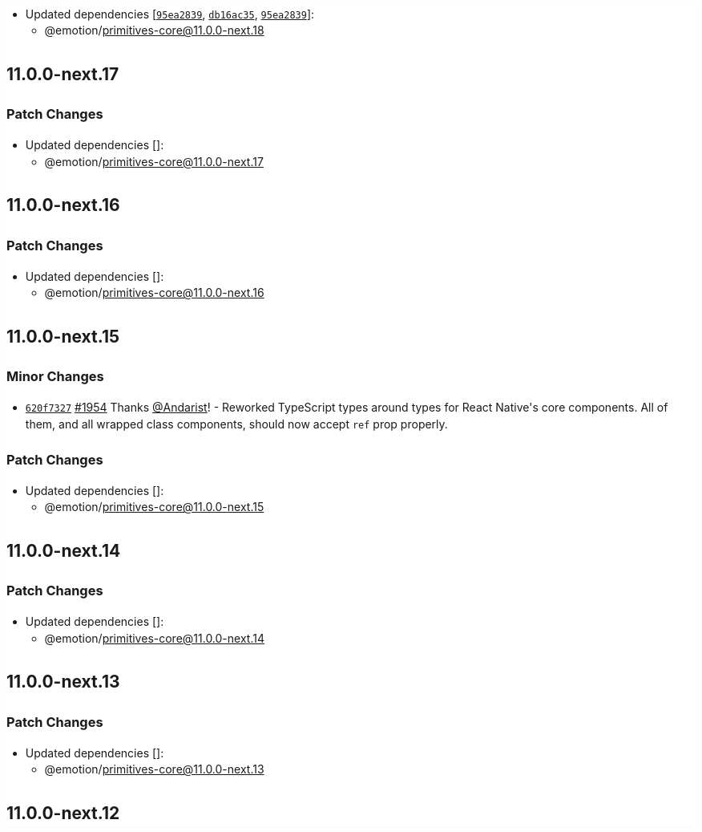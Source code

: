 - Updated dependencies [[`95ea2839`](https://github.com/emotion-js/emotion/commit/95ea2839890629748894b3942d26f608f203d3f9), [`db16ac35`](https://github.com/emotion-js/emotion/commit/db16ac358ded4cc04fbd649700716b7cb3b3e40a), [`95ea2839`](https://github.com/emotion-js/emotion/commit/95ea2839890629748894b3942d26f608f203d3f9)]:
  - @emotion/primitives-core@11.0.0-next.18

## 11.0.0-next.17

### Patch Changes

- Updated dependencies []:
  - @emotion/primitives-core@11.0.0-next.17

## 11.0.0-next.16

### Patch Changes

- Updated dependencies []:
  - @emotion/primitives-core@11.0.0-next.16

## 11.0.0-next.15

### Minor Changes

- [`620f7327`](https://github.com/emotion-js/emotion/commit/620f7327485236a4c57792787484af7d1f9cd799) [#1954](https://github.com/emotion-js/emotion/pull/1954) Thanks [@Andarist](https://github.com/Andarist)! - Reworked TypeScript types around types for React Native's core components. All of them, and all wrapped class components, should now accept `ref` prop properly.

### Patch Changes

- Updated dependencies []:
  - @emotion/primitives-core@11.0.0-next.15

## 11.0.0-next.14

### Patch Changes

- Updated dependencies []:
  - @emotion/primitives-core@11.0.0-next.14

## 11.0.0-next.13

### Patch Changes

- Updated dependencies []:
  - @emotion/primitives-core@11.0.0-next.13

## 11.0.0-next.12
